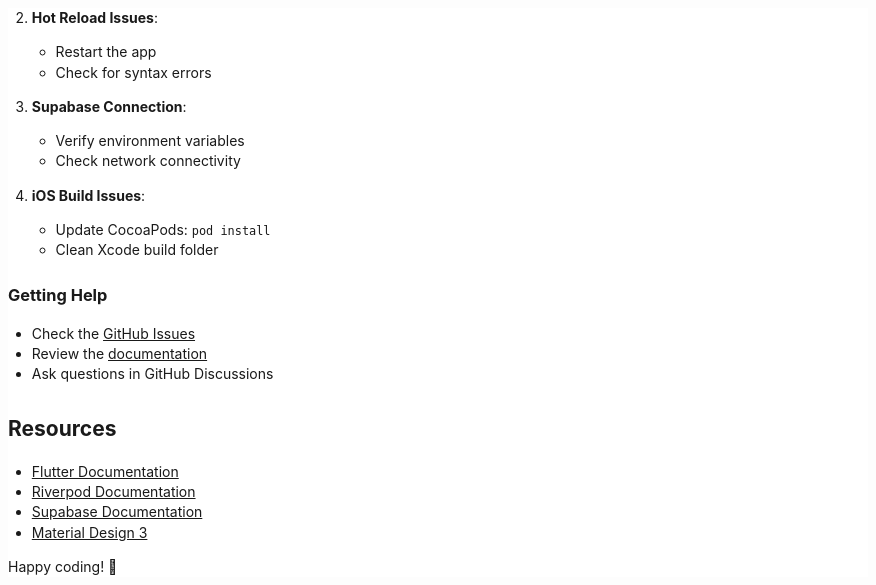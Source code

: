 2. **Hot Reload Issues**:
   - Restart the app
   - Check for syntax errors

3. **Supabase Connection**:
   - Verify environment variables
   - Check network connectivity

4. **iOS Build Issues**:
   - Update CocoaPods: `pod install`
   - Clean Xcode build folder

### Getting Help

- Check the [GitHub Issues](https://github.com/kalyank1144/Family-Bridge/issues)
- Review the [documentation](docs/)
- Ask questions in GitHub Discussions

## Resources

- [Flutter Documentation](https://docs.flutter.dev/)
- [Riverpod Documentation](https://riverpod.dev/)
- [Supabase Documentation](https://supabase.com/docs)
- [Material Design 3](https://m3.material.io/)

Happy coding! 🚀